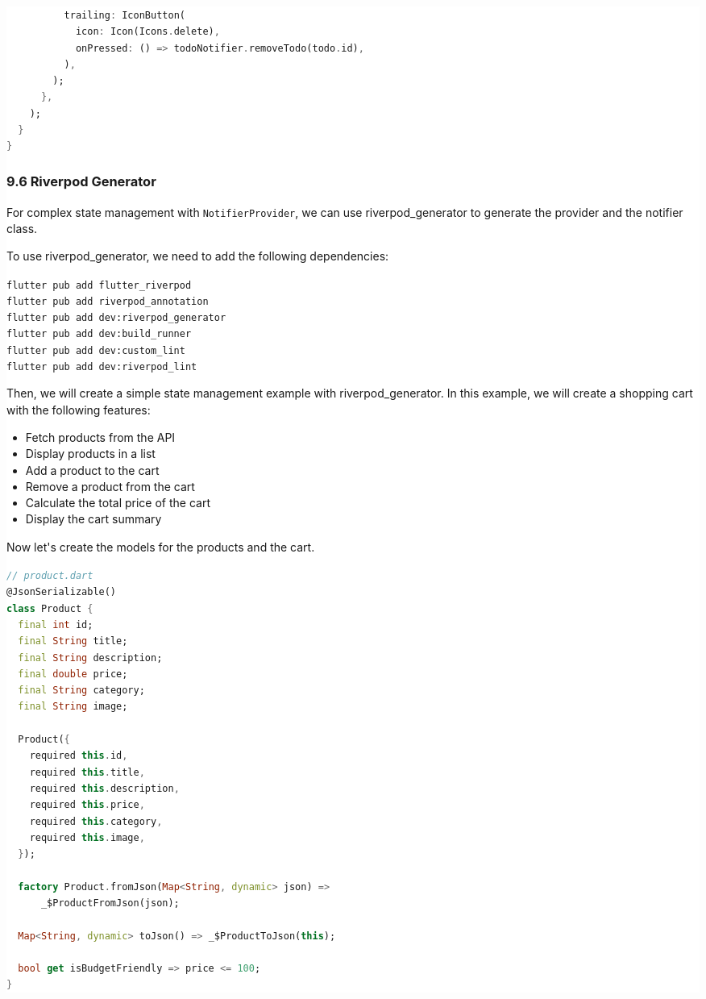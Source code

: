 ```dart
          trailing: IconButton(
            icon: Icon(Icons.delete),
            onPressed: () => todoNotifier.removeTodo(todo.id),
          ),
        );
      },
    );
  }
}
```

### 9.6 Riverpod Generator

For complex state management with `NotifierProvider`, we can use riverpod_generator to generate the provider and the notifier class.

To use riverpod_generator, we need to add the following dependencies:

```bash
flutter pub add flutter_riverpod
flutter pub add riverpod_annotation
flutter pub add dev:riverpod_generator
flutter pub add dev:build_runner
flutter pub add dev:custom_lint
flutter pub add dev:riverpod_lint
```

Then, we will create a simple state management example with riverpod_generator. In this example, we will create a shopping cart with the following features:

- Fetch products from the API
- Display products in a list
- Add a product to the cart
- Remove a product from the cart
- Calculate the total price of the cart
- Display the cart summary

Now let's create the models for the products and the cart.

```dart
// product.dart
@JsonSerializable()
class Product {
  final int id;
  final String title;
  final String description;
  final double price;
  final String category;
  final String image;

  Product({
    required this.id,
    required this.title,
    required this.description,
    required this.price,
    required this.category,
    required this.image,
  });

  factory Product.fromJson(Map<String, dynamic> json) =>
      _$ProductFromJson(json);

  Map<String, dynamic> toJson() => _$ProductToJson(this);

  bool get isBudgetFriendly => price <= 100;
}
```